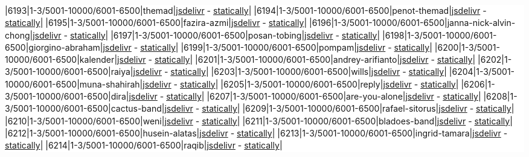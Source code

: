 |6193|1-3/5001-10000/6001-6500|themad|[jsdelivr](https://cdn.jsdelivr.net/gh/dbchord/webp-old-a-1110x370_1-3/5001-10000/6001-6500/themad.webp) - [statically](https://cdn.statically.io/gh/dbchord/webp-old-a-1110x370_1-3/img/5001-10000/6001-6500/themad.webp)|
|6194|1-3/5001-10000/6001-6500|penot-themad|[jsdelivr](https://cdn.jsdelivr.net/gh/dbchord/webp-old-a-1110x370_1-3/5001-10000/6001-6500/penot-themad.webp) - [statically](https://cdn.statically.io/gh/dbchord/webp-old-a-1110x370_1-3/img/5001-10000/6001-6500/penot-themad.webp)|
|6195|1-3/5001-10000/6001-6500|fazira-azmi|[jsdelivr](https://cdn.jsdelivr.net/gh/dbchord/webp-old-a-1110x370_1-3/5001-10000/6001-6500/fazira-azmi.webp) - [statically](https://cdn.statically.io/gh/dbchord/webp-old-a-1110x370_1-3/img/5001-10000/6001-6500/fazira-azmi.webp)|
|6196|1-3/5001-10000/6001-6500|janna-nick-alvin-chong|[jsdelivr](https://cdn.jsdelivr.net/gh/dbchord/webp-old-a-1110x370_1-3/5001-10000/6001-6500/janna-nick-alvin-chong.webp) - [statically](https://cdn.statically.io/gh/dbchord/webp-old-a-1110x370_1-3/img/5001-10000/6001-6500/janna-nick-alvin-chong.webp)|
|6197|1-3/5001-10000/6001-6500|posan-tobing|[jsdelivr](https://cdn.jsdelivr.net/gh/dbchord/webp-old-a-1110x370_1-3/5001-10000/6001-6500/posan-tobing.webp) - [statically](https://cdn.statically.io/gh/dbchord/webp-old-a-1110x370_1-3/img/5001-10000/6001-6500/posan-tobing.webp)|
|6198|1-3/5001-10000/6001-6500|giorgino-abraham|[jsdelivr](https://cdn.jsdelivr.net/gh/dbchord/webp-old-a-1110x370_1-3/5001-10000/6001-6500/giorgino-abraham.webp) - [statically](https://cdn.statically.io/gh/dbchord/webp-old-a-1110x370_1-3/img/5001-10000/6001-6500/giorgino-abraham.webp)|
|6199|1-3/5001-10000/6001-6500|pompam|[jsdelivr](https://cdn.jsdelivr.net/gh/dbchord/webp-old-a-1110x370_1-3/5001-10000/6001-6500/pompam.webp) - [statically](https://cdn.statically.io/gh/dbchord/webp-old-a-1110x370_1-3/img/5001-10000/6001-6500/pompam.webp)|
|6200|1-3/5001-10000/6001-6500|kalender|[jsdelivr](https://cdn.jsdelivr.net/gh/dbchord/webp-old-a-1110x370_1-3/5001-10000/6001-6500/kalender.webp) - [statically](https://cdn.statically.io/gh/dbchord/webp-old-a-1110x370_1-3/img/5001-10000/6001-6500/kalender.webp)|
|6201|1-3/5001-10000/6001-6500|andrey-arifianto|[jsdelivr](https://cdn.jsdelivr.net/gh/dbchord/webp-old-a-1110x370_1-3/5001-10000/6001-6500/andrey-arifianto.webp) - [statically](https://cdn.statically.io/gh/dbchord/webp-old-a-1110x370_1-3/img/5001-10000/6001-6500/andrey-arifianto.webp)|
|6202|1-3/5001-10000/6001-6500|raiya|[jsdelivr](https://cdn.jsdelivr.net/gh/dbchord/webp-old-a-1110x370_1-3/5001-10000/6001-6500/raiya.webp) - [statically](https://cdn.statically.io/gh/dbchord/webp-old-a-1110x370_1-3/img/5001-10000/6001-6500/raiya.webp)|
|6203|1-3/5001-10000/6001-6500|wills|[jsdelivr](https://cdn.jsdelivr.net/gh/dbchord/webp-old-a-1110x370_1-3/5001-10000/6001-6500/wills.webp) - [statically](https://cdn.statically.io/gh/dbchord/webp-old-a-1110x370_1-3/img/5001-10000/6001-6500/wills.webp)|
|6204|1-3/5001-10000/6001-6500|muna-shahirah|[jsdelivr](https://cdn.jsdelivr.net/gh/dbchord/webp-old-a-1110x370_1-3/5001-10000/6001-6500/muna-shahirah.webp) - [statically](https://cdn.statically.io/gh/dbchord/webp-old-a-1110x370_1-3/img/5001-10000/6001-6500/muna-shahirah.webp)|
|6205|1-3/5001-10000/6001-6500|reply|[jsdelivr](https://cdn.jsdelivr.net/gh/dbchord/webp-old-a-1110x370_1-3/5001-10000/6001-6500/reply.webp) - [statically](https://cdn.statically.io/gh/dbchord/webp-old-a-1110x370_1-3/img/5001-10000/6001-6500/reply.webp)|
|6206|1-3/5001-10000/6001-6500|dira|[jsdelivr](https://cdn.jsdelivr.net/gh/dbchord/webp-old-a-1110x370_1-3/5001-10000/6001-6500/dira.webp) - [statically](https://cdn.statically.io/gh/dbchord/webp-old-a-1110x370_1-3/img/5001-10000/6001-6500/dira.webp)|
|6207|1-3/5001-10000/6001-6500|are-you-alone|[jsdelivr](https://cdn.jsdelivr.net/gh/dbchord/webp-old-a-1110x370_1-3/5001-10000/6001-6500/are-you-alone.webp) - [statically](https://cdn.statically.io/gh/dbchord/webp-old-a-1110x370_1-3/img/5001-10000/6001-6500/are-you-alone.webp)|
|6208|1-3/5001-10000/6001-6500|cactus-band|[jsdelivr](https://cdn.jsdelivr.net/gh/dbchord/webp-old-a-1110x370_1-3/5001-10000/6001-6500/cactus-band.webp) - [statically](https://cdn.statically.io/gh/dbchord/webp-old-a-1110x370_1-3/img/5001-10000/6001-6500/cactus-band.webp)|
|6209|1-3/5001-10000/6001-6500|rafael-sitorus|[jsdelivr](https://cdn.jsdelivr.net/gh/dbchord/webp-old-a-1110x370_1-3/5001-10000/6001-6500/rafael-sitorus.webp) - [statically](https://cdn.statically.io/gh/dbchord/webp-old-a-1110x370_1-3/img/5001-10000/6001-6500/rafael-sitorus.webp)|
|6210|1-3/5001-10000/6001-6500|weni|[jsdelivr](https://cdn.jsdelivr.net/gh/dbchord/webp-old-a-1110x370_1-3/5001-10000/6001-6500/weni.webp) - [statically](https://cdn.statically.io/gh/dbchord/webp-old-a-1110x370_1-3/img/5001-10000/6001-6500/weni.webp)|
|6211|1-3/5001-10000/6001-6500|bladoes-band|[jsdelivr](https://cdn.jsdelivr.net/gh/dbchord/webp-old-a-1110x370_1-3/5001-10000/6001-6500/bladoes-band.webp) - [statically](https://cdn.statically.io/gh/dbchord/webp-old-a-1110x370_1-3/img/5001-10000/6001-6500/bladoes-band.webp)|
|6212|1-3/5001-10000/6001-6500|husein-alatas|[jsdelivr](https://cdn.jsdelivr.net/gh/dbchord/webp-old-a-1110x370_1-3/5001-10000/6001-6500/husein-alatas.webp) - [statically](https://cdn.statically.io/gh/dbchord/webp-old-a-1110x370_1-3/img/5001-10000/6001-6500/husein-alatas.webp)|
|6213|1-3/5001-10000/6001-6500|ingrid-tamara|[jsdelivr](https://cdn.jsdelivr.net/gh/dbchord/webp-old-a-1110x370_1-3/5001-10000/6001-6500/ingrid-tamara.webp) - [statically](https://cdn.statically.io/gh/dbchord/webp-old-a-1110x370_1-3/img/5001-10000/6001-6500/ingrid-tamara.webp)|
|6214|1-3/5001-10000/6001-6500|raqib|[jsdelivr](https://cdn.jsdelivr.net/gh/dbchord/webp-old-a-1110x370_1-3/5001-10000/6001-6500/raqib.webp) - [statically](https://cdn.statically.io/gh/dbchord/webp-old-a-1110x370_1-3/img/5001-10000/6001-6500/raqib.webp)|